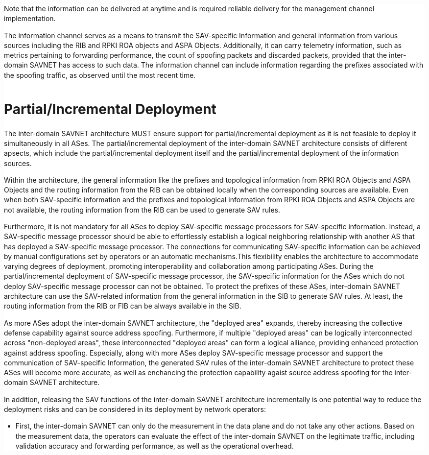 Note that the information can be delivered at anytime and is required reliable delivery for the management channel implementation.

The information channel serves as a means to transmit the SAV-specific Information and general information from various sources including the RIB and RPKI ROA objects and ASPA Objects. Additionally, it can carry telemetry information, such as metrics pertaining to forwarding performance, the count of spoofing packets and discarded packets, provided that the inter-domain SAVNET has access to such data. The information channel can include information regarding the prefixes associated with the spoofing traffic, as observed until the most recent time. 

# Partial/Incremental Deployment

The inter-domain SAVNET architecture MUST ensure support for partial/incremental deployment as it is not feasible to deploy it simultaneously in all ASes. 
The partial/incremental deployment of the inter-domain SAVNET architecture consists of different apsects, which include the partial/incremental deployment itself and the partial/incremental deployment of the information sources. 

Within the architecture, the general information like the prefixes and topological information from RPKI ROA Objects and ASPA Objects and the routing information from the RIB can be obtained locally when the corresponding sources are available. Even when both SAV-specific information and the prefixes and topological information from RPKI ROA Objects and ASPA Objects are not available, the routing information from the RIB can be used to generate SAV rules.

Furthermore, it is not mandatory for all ASes to deploy SAV-specific message processors for SAV-specific information. Instead, a SAV-specific message processor should be able to effortlessly establish a logical neighboring relationship with another AS that has deployed a SAV-specific message processor. The connections for communicating SAV-specific information can be achieved by manual configurations set by operators or an automatic mechanisms.This flexibility enables the architecture to accommodate varying degrees of deployment, promoting interoperability and collaboration among participating ASes. During the partial/incremental deployment of SAV-specific message processor, the SAV-specific information for the ASes which do not deploy SAV-specific message processor can not be obtained. To protect the prefixes of these ASes, inter-domain SAVNET architecture can use the SAV-related information from the general information in the SIB to generate SAV rules. At least, the routing information from the RIB or FIB can be always available in the SIB.

As more ASes adopt the inter-domain SAVNET architecture, the "deployed area" expands, thereby increasing the collective defense capability against source address spoofing. Furthermore, if multiple "deployed areas" can be logically interconnected across "non-deployed areas", these interconnected "deployed areas" can form a logical alliance, providing enhanced protection against address spoofing. Especially, along with more ASes deploy SAV-specific message processor and support the communication of SAV-specific Information, the generated SAV rules of the inter-domain SAVNET architecture to protect these ASes will become more accurate, as well as enchancing the protection capability agaist source address spoofing for the inter-domain SAVNET architecture.

In addition, releasing the SAV functions of the inter-domain SAVNET architecture incrementally is one potential way to reduce the deployment risks and can be considered in its deployment by network operators:

* First, the inter-domain SAVNET can only do the measurement in the data plane and do not take any other actions. Based on the measurement data, the operators can evaluate the effect of the inter-domain SAVNET on the legitimate traffic, including validation accuracy and forwarding performance, as well as the operational overhead.
